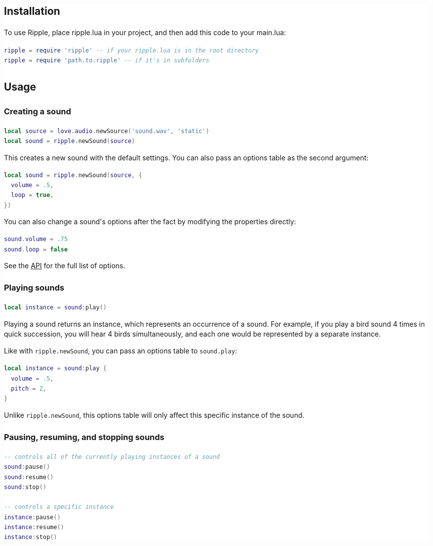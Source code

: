 ## Installation
To use Ripple, place ripple.lua in your project, and then add this code to your main.lua:

```lua
ripple = require 'ripple' -- if your ripple.lua is in the root directory
ripple = require 'path.to.ripple' -- if it's in subfolders
```

## Usage

### Creating a sound
```lua
local source = love.audio.newSource('sound.wav', 'static')
local sound = ripple.newSound(source)
```

This creates a new sound with the default settings. You can also pass an options table as the second argument:
```lua
local sound = ripple.newSound(source, {
  volume = .5,
  loop = true,
})
```

You can also change a sound's options after the fact by modifying the properties directly:
```lua
sound.volume = .75
sound.loop = false
```

See the [API](#local-sound--ripplenewsoundsource-options) for the full list of options.

### Playing sounds
```lua
local instance = sound:play()
```

Playing a sound returns an instance, which represents an occurrence of a sound. For example, if you play a bird sound 4 times in quick succession, you will hear 4 birds simultaneously, and each one would be represented by a separate instance.

Like with `ripple.newSound`, you can pass an options table to `sound.play`:
```lua
local instance = sound:play {
  volume = .5,
  pitch = 2,
}
```

Unlike `ripple.newSound`, this options table will only affect this specific instance of the sound.

### Pausing, resuming, and stopping sounds
```lua
-- controls all of the currently playing instances of a sound
sound:pause()
sound:resume()
sound:stop()

-- controls a specific instance
instance:pause()
instance:resume()
instance:stop()
```
